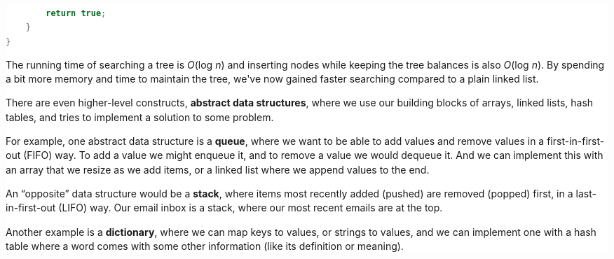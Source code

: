 ```c linenums="1"
        return true;
    }
}
```  
The running time of searching a tree is *O*(log *n*) and inserting nodes while keeping the tree balances is also *O*(log *n*).  By spending a bit more memory and time to maintain the tree, we've now gained faster searching compared to a plain linked list.  

There are even higher-level constructs, **abstract data structures**, where we use our building blocks of arrays, linked lists, hash tables, and tries to implement a solution to some problem.  

For example, one abstract data structure is a **queue**, where we want to be able to add values and remove values in a first-in-first-out (FIFO) way. To add a value we might enqueue it, and to remove a value we would dequeue it. And we can implement this with an array that we resize as we add items, or a linked list where we append values to the end.  

An “opposite” data structure would be a **stack**, where items most recently added (pushed) are removed (popped) first, in a last-in-first-out (LIFO) way. Our email inbox is a stack, where our most recent emails are at the top.  

Another example is a **dictionary**, where we can map keys to values, or strings to values, and we can implement one with a hash table where a word comes with some other information (like its definition or meaning).  

